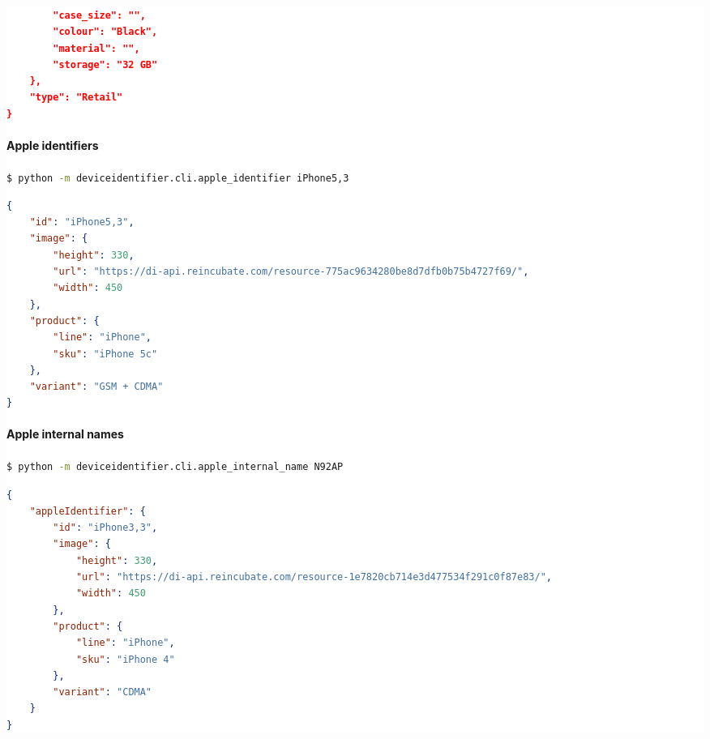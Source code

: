 ```json
        "case_size": "",
        "colour": "Black",
        "material": "",
        "storage": "32 GB"
    },
    "type": "Retail"
}
```

#### Apple identifiers

```bash
$ python -m deviceidentifier.cli.apple_identifier iPhone5,3
```
```json
{
    "id": "iPhone5,3",
    "image": {
        "height": 330,
        "url": "https://di-api.reincubate.com/resource-775ac9634280be8d7dfb0b75b4727f69/",
        "width": 450
    },
    "product": {
        "line": "iPhone",
        "sku": "iPhone 5c"
    },
    "variant": "GSM + CDMA"
}
```

#### Apple internal names

```bash
$ python -m deviceidentifier.cli.apple_internal_name N92AP
```
```json
{
    "appleIdentifier": {
        "id": "iPhone3,3",
        "image": {
            "height": 330,
            "url": "https://di-api.reincubate.com/resource-1e7820cb714e3d477534f291c0f87e83/",
            "width": 450
        },
        "product": {
            "line": "iPhone",
            "sku": "iPhone 4"
        },
        "variant": "CDMA"
    }
}
```

